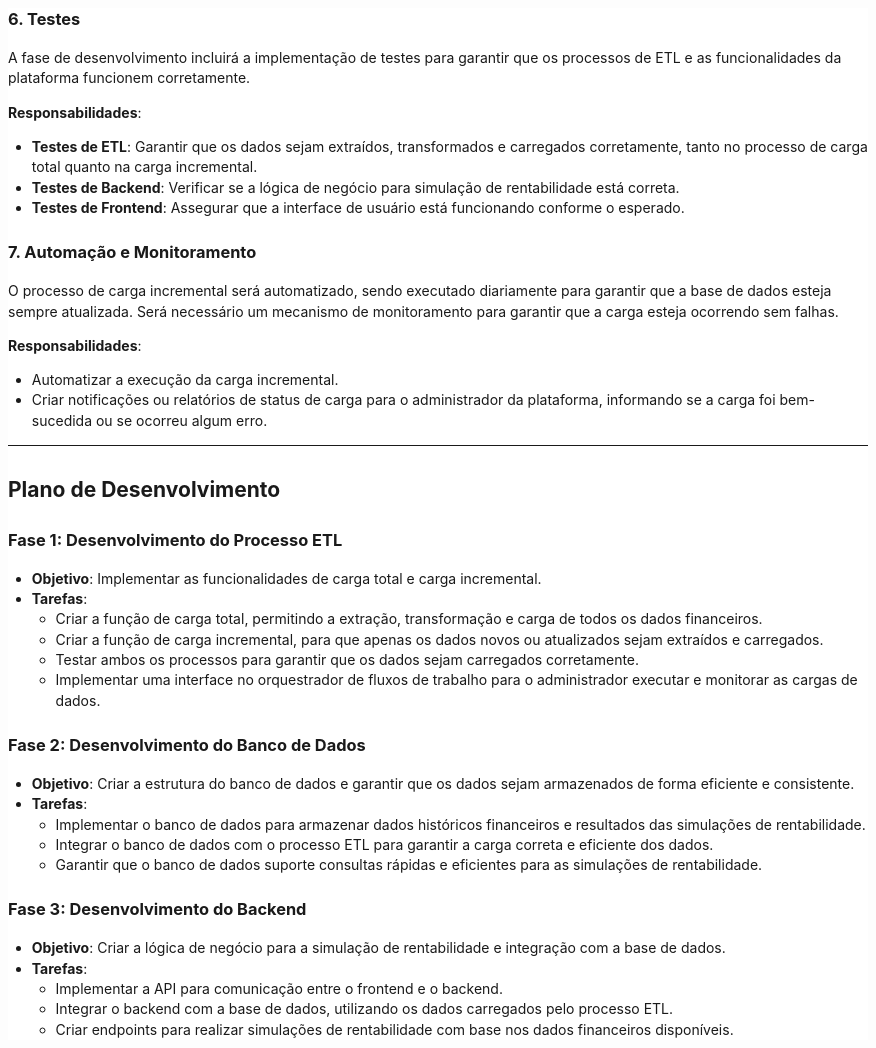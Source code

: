### 6. **Testes**
A fase de desenvolvimento incluirá a implementação de testes para garantir que os processos de ETL e as funcionalidades da plataforma funcionem corretamente.

**Responsabilidades**:
- **Testes de ETL**: Garantir que os dados sejam extraídos, transformados e carregados corretamente, tanto no processo de carga total quanto na carga incremental.
- **Testes de Backend**: Verificar se a lógica de negócio para simulação de rentabilidade está correta.
- **Testes de Frontend**: Assegurar que a interface de usuário está funcionando conforme o esperado.

### 7. **Automação e Monitoramento**
O processo de carga incremental será automatizado, sendo executado diariamente para garantir que a base de dados esteja sempre atualizada. Será necessário um mecanismo de monitoramento para garantir que a carga esteja ocorrendo sem falhas.

**Responsabilidades**:
- Automatizar a execução da carga incremental.
- Criar notificações ou relatórios de status de carga para o administrador da plataforma, informando se a carga foi bem-sucedida ou se ocorreu algum erro.

---

## Plano de Desenvolvimento

### Fase 1: **Desenvolvimento do Processo ETL**
- **Objetivo**: Implementar as funcionalidades de carga total e carga incremental.
- **Tarefas**:
  - Criar a função de carga total, permitindo a extração, transformação e carga de todos os dados financeiros.
  - Criar a função de carga incremental, para que apenas os dados novos ou atualizados sejam extraídos e carregados.
  - Testar ambos os processos para garantir que os dados sejam carregados corretamente.
  - Implementar uma interface no orquestrador de fluxos de trabalho para o administrador executar e monitorar as cargas de dados.

### Fase 2: **Desenvolvimento do Banco de Dados**
- **Objetivo**: Criar a estrutura do banco de dados e garantir que os dados sejam armazenados de forma eficiente e consistente.
- **Tarefas**:
  - Implementar o banco de dados para armazenar dados históricos financeiros e resultados das simulações de rentabilidade.
  - Integrar o banco de dados com o processo ETL para garantir a carga correta e eficiente dos dados.
  - Garantir que o banco de dados suporte consultas rápidas e eficientes para as simulações de rentabilidade.

### Fase 3: **Desenvolvimento do Backend**
- **Objetivo**: Criar a lógica de negócio para a simulação de rentabilidade e integração com a base de dados.
- **Tarefas**:
  - Implementar a API para comunicação entre o frontend e o backend.
  - Integrar o backend com a base de dados, utilizando os dados carregados pelo processo ETL.
  - Criar endpoints para realizar simulações de rentabilidade com base nos dados financeiros disponíveis.
